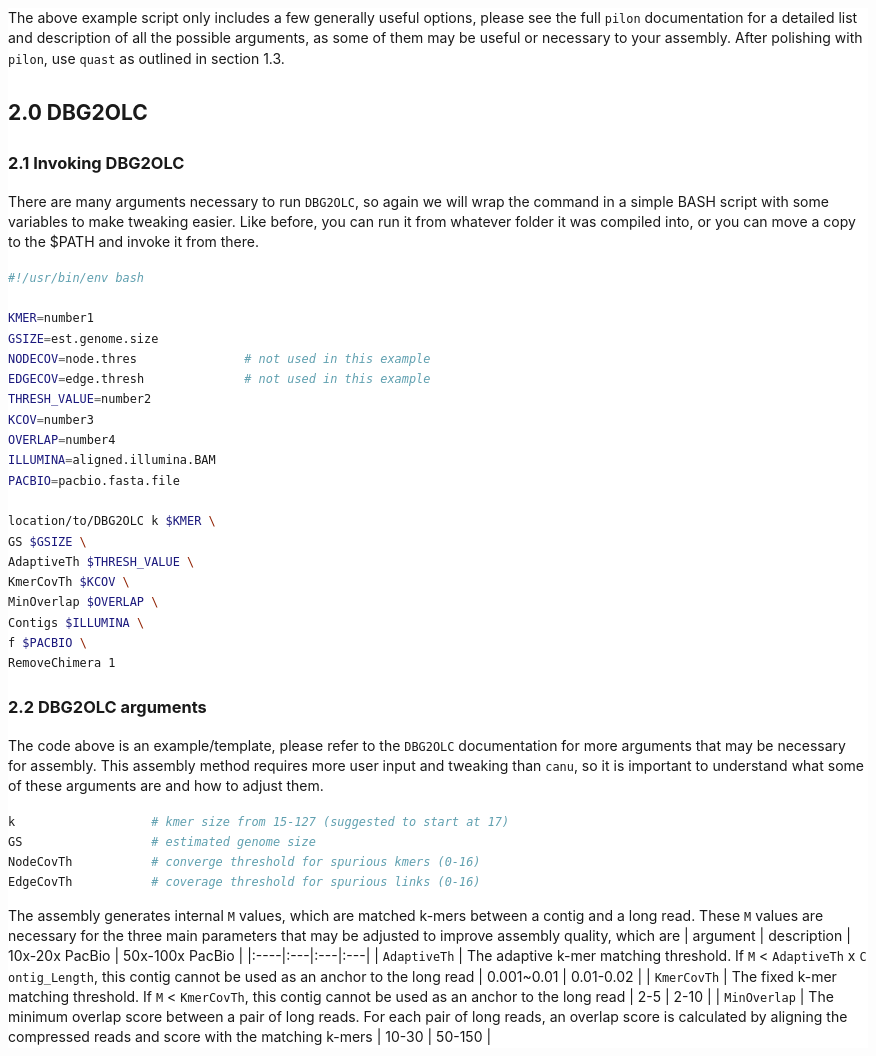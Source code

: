 ``` sh
```
The above example script only includes a few generally useful options, please see the full `pilon` documentation for a detailed list and description of all the possible arguments, as some of them may be useful or necessary to your assembly. After polishing with `pilon`, use `quast` as outlined in section 1.3.

## 2.0 DBG2OLC
### 2.1 Invoking DBG2OLC
There are many arguments necessary to run `DBG2OLC`, so again we will wrap the command in a simple BASH script with some variables to make tweaking easier. Like before, you can run it from whatever folder it was compiled into, or you can move a copy to the $PATH and invoke it from there.
```sh
#!/usr/bin/env bash

KMER=number1
GSIZE=est.genome.size             
NODECOV=node.thres               # not used in this example
EDGECOV=edge.thresh              # not used in this example
THRESH_VALUE=number2
KCOV=number3
OVERLAP=number4
ILLUMINA=aligned.illumina.BAM
PACBIO=pacbio.fasta.file

location/to/DBG2OLC k $KMER \
GS $GSIZE \
AdaptiveTh $THRESH_VALUE \
KmerCovTh $KCOV \
MinOverlap $OVERLAP \
Contigs $ILLUMINA \
f $PACBIO \
RemoveChimera 1
```

### 2.2 DBG2OLC arguments
The code above is an example/template, please refer to the `DBG2OLC` documentation for more arguments that may be necessary for assembly. This assembly method requires more user input and tweaking than `canu`, so it is important to understand what some of these arguments are and how to adjust them.
``` sh
k                   # kmer size from 15-127 (suggested to start at 17)
GS                  # estimated genome size
NodeCovTh           # converge threshold for spurious kmers (0-16)
EdgeCovTh           # coverage threshold for spurious links (0-16)
```
The assembly generates internal `M` values, which are matched k-mers between a contig and a long read. These `M` values are necessary for the three main parameters that may be adjusted to improve assembly quality, which are
| argument | description | 10x-20x PacBio | 50x-100x PacBio |
|:----|:---|:---|:---|
| `AdaptiveTh` | The adaptive k-mer matching threshold. If `M` < `AdaptiveTh` x `Contig_Length`, this contig cannot be used as an anchor to the long read | 0.001~0.01 | 0.01-0.02 |
| `KmerCovTh` | The fixed k-mer matching threshold. If `M` < `KmerCovTh`, this contig cannot be used as an anchor to the long read | 2-5 | 2-10 |
| `MinOverlap` | The minimum overlap score between a pair of long reads. For each pair of long reads, an overlap score is calculated by aligning the compressed reads and score with the matching k-mers | 10-30 | 50-150 |
